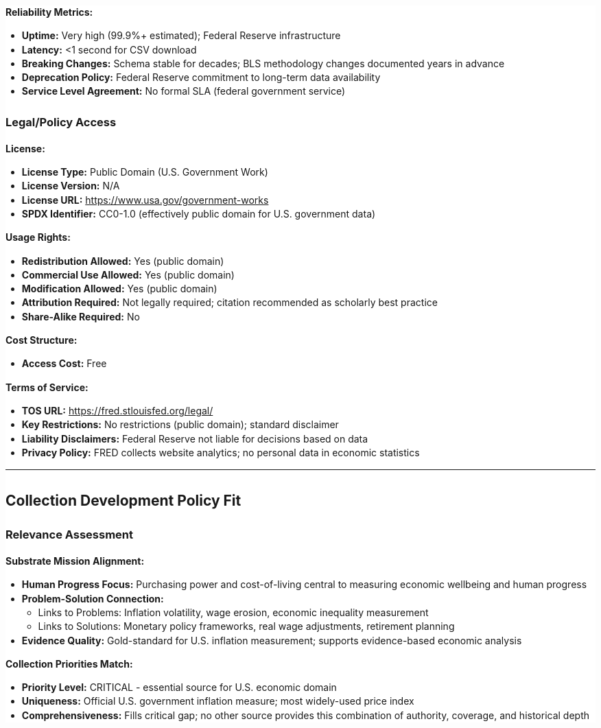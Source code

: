 **Reliability Metrics:**
- **Uptime:** Very high (99.9%+ estimated); Federal Reserve infrastructure
- **Latency:** <1 second for CSV download
- **Breaking Changes:** Schema stable for decades; BLS methodology changes documented years in advance
- **Deprecation Policy:** Federal Reserve commitment to long-term data availability
- **Service Level Agreement:** No formal SLA (federal government service)

### Legal/Policy Access

**License:**
- **License Type:** Public Domain (U.S. Government Work)
- **License Version:** N/A
- **License URL:** https://www.usa.gov/government-works
- **SPDX Identifier:** CC0-1.0 (effectively public domain for U.S. government data)

**Usage Rights:**
- **Redistribution Allowed:** Yes (public domain)
- **Commercial Use Allowed:** Yes (public domain)
- **Modification Allowed:** Yes (public domain)
- **Attribution Required:** Not legally required; citation recommended as scholarly best practice
- **Share-Alike Required:** No

**Cost Structure:**
- **Access Cost:** Free

**Terms of Service:**
- **TOS URL:** https://fred.stlouisfed.org/legal/
- **Key Restrictions:** No restrictions (public domain); standard disclaimer
- **Liability Disclaimers:** Federal Reserve not liable for decisions based on data
- **Privacy Policy:** FRED collects website analytics; no personal data in economic statistics

---

## Collection Development Policy Fit

### Relevance Assessment

**Substrate Mission Alignment:**
- **Human Progress Focus:** Purchasing power and cost-of-living central to measuring economic wellbeing and human progress
- **Problem-Solution Connection:**
  - Links to Problems: Inflation volatility, wage erosion, economic inequality measurement
  - Links to Solutions: Monetary policy frameworks, real wage adjustments, retirement planning
- **Evidence Quality:** Gold-standard for U.S. inflation measurement; supports evidence-based economic analysis

**Collection Priorities Match:**
- **Priority Level:** CRITICAL - essential source for U.S. economic domain
- **Uniqueness:** Official U.S. government inflation measure; most widely-used price index
- **Comprehensiveness:** Fills critical gap; no other source provides this combination of authority, coverage, and historical depth

